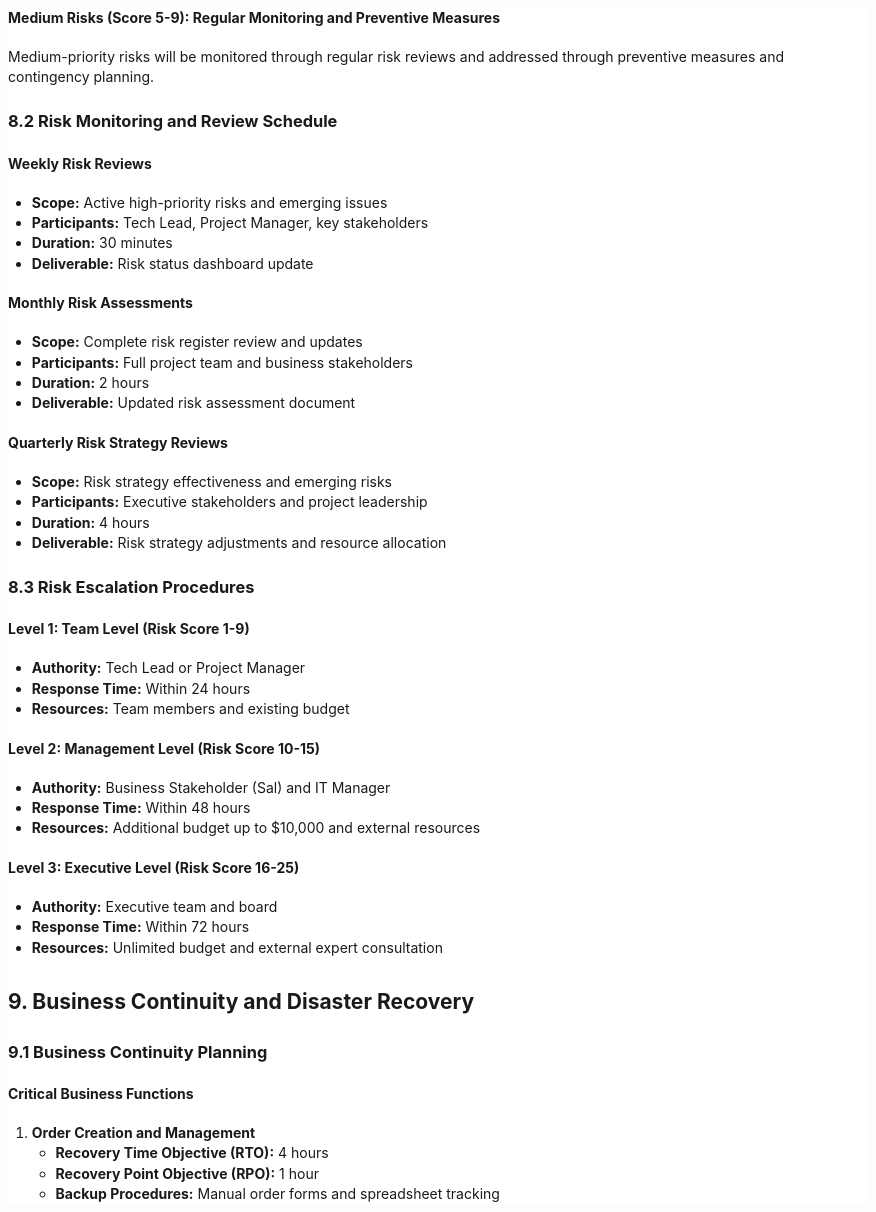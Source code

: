 #### Medium Risks (Score 5-9): Regular Monitoring and Preventive Measures
Medium-priority risks will be monitored through regular risk reviews and addressed through preventive measures and contingency planning.

### 8.2 Risk Monitoring and Review Schedule

#### Weekly Risk Reviews
- **Scope:** Active high-priority risks and emerging issues
- **Participants:** Tech Lead, Project Manager, key stakeholders
- **Duration:** 30 minutes
- **Deliverable:** Risk status dashboard update

#### Monthly Risk Assessments
- **Scope:** Complete risk register review and updates
- **Participants:** Full project team and business stakeholders
- **Duration:** 2 hours
- **Deliverable:** Updated risk assessment document

#### Quarterly Risk Strategy Reviews
- **Scope:** Risk strategy effectiveness and emerging risks
- **Participants:** Executive stakeholders and project leadership
- **Duration:** 4 hours
- **Deliverable:** Risk strategy adjustments and resource allocation

### 8.3 Risk Escalation Procedures

#### Level 1: Team Level (Risk Score 1-9)
- **Authority:** Tech Lead or Project Manager
- **Response Time:** Within 24 hours
- **Resources:** Team members and existing budget

#### Level 2: Management Level (Risk Score 10-15)
- **Authority:** Business Stakeholder (Sal) and IT Manager
- **Response Time:** Within 48 hours
- **Resources:** Additional budget up to $10,000 and external resources

#### Level 3: Executive Level (Risk Score 16-25)
- **Authority:** Executive team and board
- **Response Time:** Within 72 hours
- **Resources:** Unlimited budget and external expert consultation

## 9. Business Continuity and Disaster Recovery

### 9.1 Business Continuity Planning

#### Critical Business Functions
1. **Order Creation and Management**
   - **Recovery Time Objective (RTO):** 4 hours
   - **Recovery Point Objective (RPO):** 1 hour
   - **Backup Procedures:** Manual order forms and spreadsheet tracking
